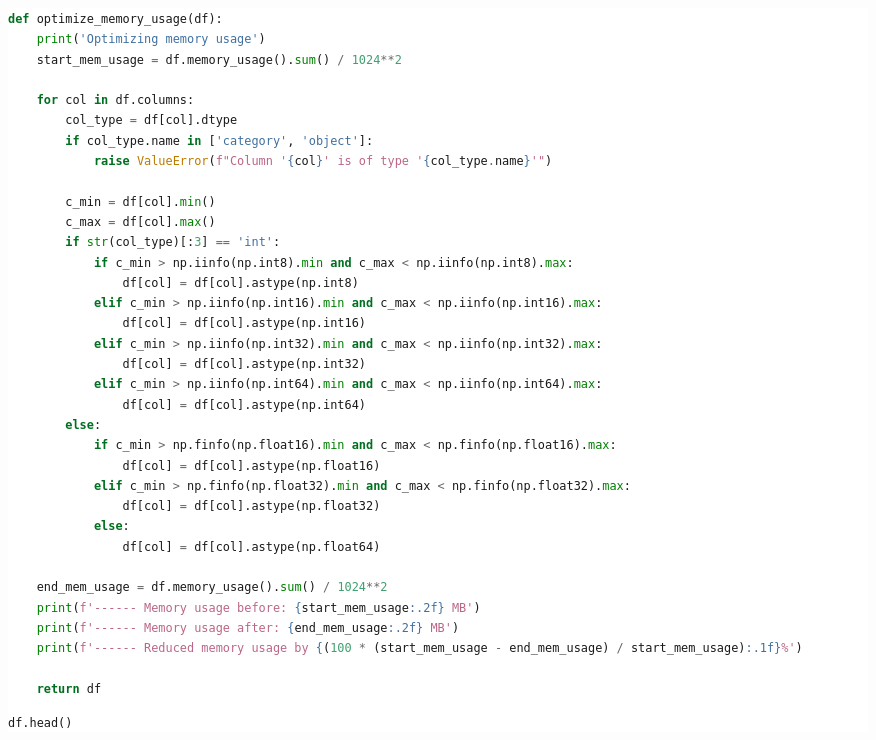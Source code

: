 
```python
def optimize_memory_usage(df):
    print('Optimizing memory usage')
    start_mem_usage = df.memory_usage().sum() / 1024**2
    
    for col in df.columns:
        col_type = df[col].dtype
        if col_type.name in ['category', 'object']:
            raise ValueError(f"Column '{col}' is of type '{col_type.name}'")

        c_min = df[col].min()
        c_max = df[col].max()
        if str(col_type)[:3] == 'int':
            if c_min > np.iinfo(np.int8).min and c_max < np.iinfo(np.int8).max:
                df[col] = df[col].astype(np.int8)
            elif c_min > np.iinfo(np.int16).min and c_max < np.iinfo(np.int16).max:
                df[col] = df[col].astype(np.int16)
            elif c_min > np.iinfo(np.int32).min and c_max < np.iinfo(np.int32).max:
                df[col] = df[col].astype(np.int32)
            elif c_min > np.iinfo(np.int64).min and c_max < np.iinfo(np.int64).max:
                df[col] = df[col].astype(np.int64)
        else:
            if c_min > np.finfo(np.float16).min and c_max < np.finfo(np.float16).max:
                df[col] = df[col].astype(np.float16)
            elif c_min > np.finfo(np.float32).min and c_max < np.finfo(np.float32).max:
                df[col] = df[col].astype(np.float32)
            else:
                df[col] = df[col].astype(np.float64)

    end_mem_usage = df.memory_usage().sum() / 1024**2
    print(f'------ Memory usage before: {start_mem_usage:.2f} MB')
    print(f'------ Memory usage after: {end_mem_usage:.2f} MB')
    print(f'------ Reduced memory usage by {(100 * (start_mem_usage - end_mem_usage) / start_mem_usage):.1f}%')

    return df
```


```python
df.head()
```




<div>
<style scoped>
    .dataframe tbody tr th:only-of-type {
        vertical-align: middle;
    }

    .dataframe tbody tr th {
        vertical-align: top;
    }
